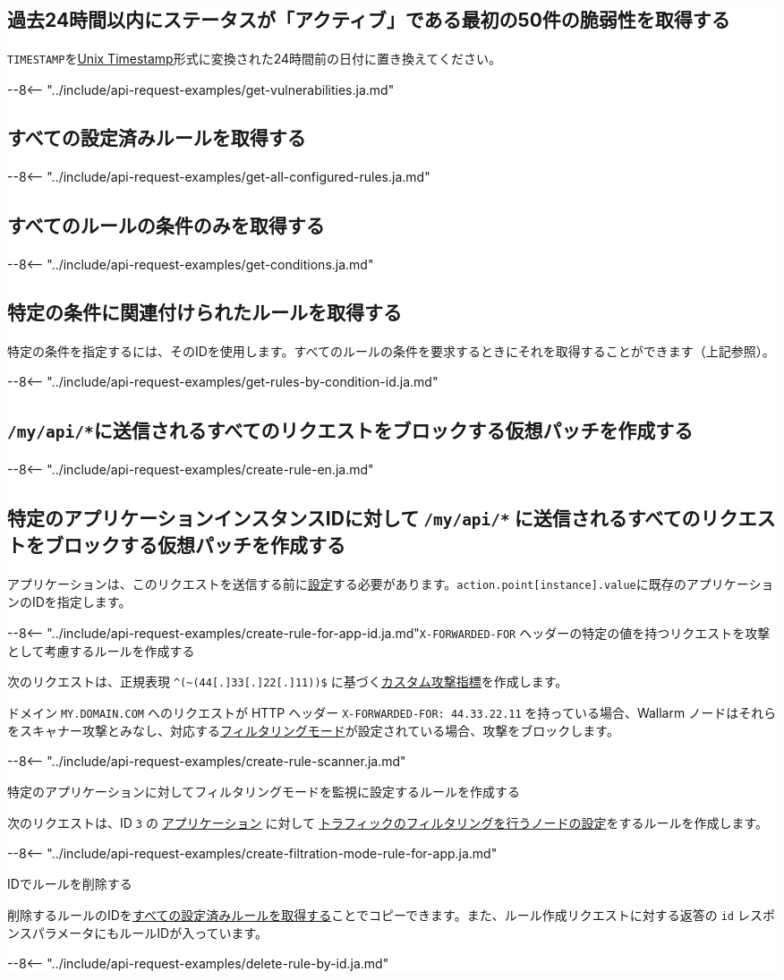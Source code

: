 ## 過去24時間以内にステータスが「アクティブ」である最初の50件の脆弱性を取得する

`TIMESTAMP`を[Unix Timestamp](https://www.unixtimestamp.com/)形式に変換された24時間前の日付に置き換えてください。

--8<-- "../include/api-request-examples/get-vulnerabilities.ja.md"

## すべての設定済みルールを取得する

--8<-- "../include/api-request-examples/get-all-configured-rules.ja.md"

## すべてのルールの条件のみを取得する

--8<-- "../include/api-request-examples/get-conditions.ja.md"

## 特定の条件に関連付けられたルールを取得する

特定の条件を指定するには、そのIDを使用します。すべてのルールの条件を要求するときにそれを取得することができます（上記参照）。

--8<-- "../include/api-request-examples/get-rules-by-condition-id.ja.md"

## `/my/api/*`に送信されるすべてのリクエストをブロックする仮想パッチを作成する

--8<-- "../include/api-request-examples/create-rule-en.ja.md"

## 特定のアプリケーションインスタンスIDに対して `/my/api/*` に送信されるすべてのリクエストをブロックする仮想パッチを作成する

アプリケーションは、このリクエストを送信する前に[設定](../user-guides/settings/applications.ja.md)する必要があります。`action.point[instance].value`に既存のアプリケーションのIDを指定します。

--8<-- "../include/api-request-examples/create-rule-for-app-id.ja.md"`X-FORWARDED-FOR` ヘッダーの特定の値を持つリクエストを攻撃として考慮するルールを作成する

次のリクエストは、正規表現 `^(~(44[.]33[.]22[.]11))$` に基づく[カスタム攻撃指標](../user-guides/rules/regex-rule.ja.md)を作成します。

ドメイン `MY.DOMAIN.COM` へのリクエストが HTTP ヘッダー `X-FORWARDED-FOR: 44.33.22.11` を持っている場合、Wallarm ノードはそれらをスキャナー攻撃とみなし、対応する[フィルタリングモード](../admin-en/configure-wallarm-mode.ja.md)が設定されている場合、攻撃をブロックします。

--8<-- "../include/api-request-examples/create-rule-scanner.ja.md"

特定のアプリケーションに対してフィルタリングモードを監視に設定するルールを作成する

次のリクエストは、ID `3` の [アプリケーション](../user-guides/settings/applications.ja.md) に対して [トラフィックのフィルタリングを行うノードの設定](../user-guides/rules/wallarm-mode-rule.ja.md)をするルールを作成します。

--8<-- "../include/api-request-examples/create-filtration-mode-rule-for-app.ja.md"

IDでルールを削除する

削除するルールのIDを[すべての設定済みルールを取得する](#get-all-configured-rules)ことでコピーできます。また、ルール作成リクエストに対する返答の `id` レスポンスパラメータにもルールIDが入っています。

--8<-- "../include/api-request-examples/delete-rule-by-id.ja.md"


[access-wallarm-api-docs]: #your-own-client
[application-docs]:        ../user-guides/settings/applications.ja.md